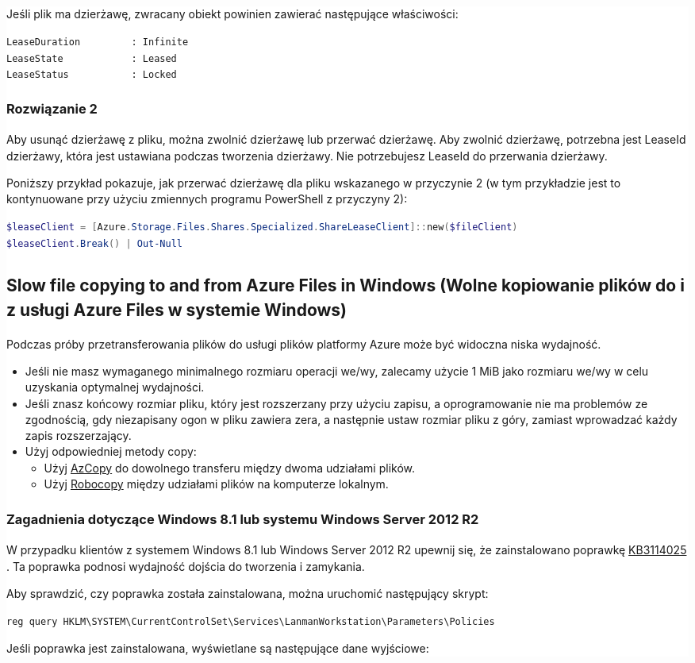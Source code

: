 Jeśli plik ma dzierżawę, zwracany obiekt powinien zawierać następujące właściwości:

```Output
LeaseDuration         : Infinite
LeaseState            : Leased
LeaseStatus           : Locked
```

### <a name="solution-2"></a>Rozwiązanie 2
Aby usunąć dzierżawę z pliku, można zwolnić dzierżawę lub przerwać dzierżawę. Aby zwolnić dzierżawę, potrzebna jest LeaseId dzierżawy, która jest ustawiana podczas tworzenia dzierżawy. Nie potrzebujesz LeaseId do przerwania dzierżawy.

Poniższy przykład pokazuje, jak przerwać dzierżawę dla pliku wskazanego w przyczynie 2 (w tym przykładzie jest to kontynuowane przy użyciu zmiennych programu PowerShell z przyczyny 2):

```PowerShell
$leaseClient = [Azure.Storage.Files.Shares.Specialized.ShareLeaseClient]::new($fileClient)
$leaseClient.Break() | Out-Null
```

<a id="slowfilecopying"></a>
## <a name="slow-file-copying-to-and-from-azure-files-in-windows"></a>Slow file copying to and from Azure Files in Windows (Wolne kopiowanie plików do i z usługi Azure Files w systemie Windows)

Podczas próby przetransferowania plików do usługi plików platformy Azure może być widoczna niska wydajność.

- Jeśli nie masz wymaganego minimalnego rozmiaru operacji we/wy, zalecamy użycie 1 MiB jako rozmiaru we/wy w celu uzyskania optymalnej wydajności.
-   Jeśli znasz końcowy rozmiar pliku, który jest rozszerzany przy użyciu zapisu, a oprogramowanie nie ma problemów ze zgodnością, gdy niezapisany ogon w pliku zawiera zera, a następnie ustaw rozmiar pliku z góry, zamiast wprowadzać każdy zapis rozszerzający.
-   Użyj odpowiedniej metody copy:
    -   Użyj [AzCopy](../common/storage-use-azcopy-v10.md?toc=%2fazure%2fstorage%2ffiles%2ftoc.json) do dowolnego transferu między dwoma udziałami plików.
    -   Użyj [Robocopy](./storage-files-deployment-guide.md#robocopy) między udziałami plików na komputerze lokalnym.

### <a name="considerations-for-windows-81-or-windows-server-2012-r2"></a>Zagadnienia dotyczące Windows 8.1 lub systemu Windows Server 2012 R2

W przypadku klientów z systemem Windows 8.1 lub Windows Server 2012 R2 upewnij się, że zainstalowano poprawkę [KB3114025](https://support.microsoft.com/help/3114025) . Ta poprawka podnosi wydajność dojścia do tworzenia i zamykania.

Aby sprawdzić, czy poprawka została zainstalowana, można uruchomić następujący skrypt:

`reg query HKLM\SYSTEM\CurrentControlSet\Services\LanmanWorkstation\Parameters\Policies`

Jeśli poprawka jest zainstalowana, wyświetlane są następujące dane wyjściowe:

